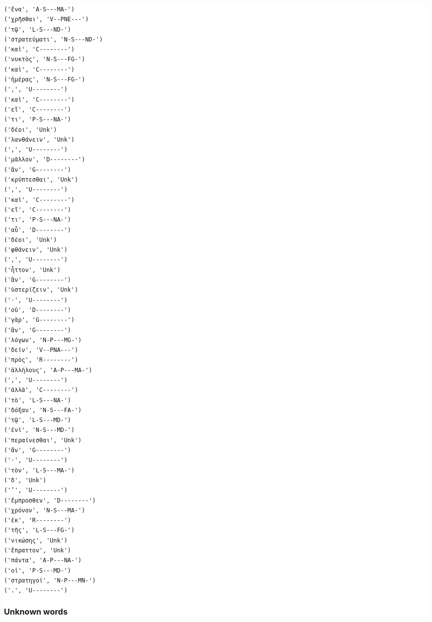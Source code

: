 ```
('ἕνα', 'A-S---MA-')
('χρῆσθαι', 'V--PNE---')
('τῷ', 'L-S---ND-')
('στρατεύματι', 'N-S---ND-')
('καὶ', 'C--------')
('νυκτὸς', 'N-S---FG-')
('καὶ', 'C--------')
('ἡμέρας', 'N-S---FG-')
(',', 'U--------')
('καὶ', 'C--------')
('εἴ', 'C--------')
('τι', 'P-S---NA-')
('δέοι', 'Unk')
('λανθάνειν', 'Unk')
(',', 'U--------')
('μᾶλλον', 'D--------')
('ἂν', 'G--------')
('κρύπτεσθαι', 'Unk')
(',', 'U--------')
('καὶ', 'C--------')
('εἴ', 'C--------')
('τι', 'P-S---NA-')
('αὖ', 'D--------')
('δέοι', 'Unk')
('φθάνειν', 'Unk')
(',', 'U--------')
('ἧττον', 'Unk')
('ἂν', 'G--------')
('ὑστερίζειν', 'Unk')
('·', 'U--------')
('οὐ', 'D--------')
('γὰρ', 'G--------')
('ἂν', 'G--------')
('λόγων', 'N-P---MG-')
('δεῖν', 'V--PNA---')
('πρὸς', 'R--------')
('ἀλλήλους', 'A-P---MA-')
(',', 'U--------')
('ἀλλὰ', 'C--------')
('τὸ', 'L-S---NA-')
('δόξαν', 'N-S---FA-')
('τῷ', 'L-S---MD-')
('ἑνὶ', 'N-S---MD-')
('περαίνεσθαι', 'Unk')
('ἄν', 'G--------')
('·', 'U--------')
('τὸν', 'L-S---MA-')
('δ', 'Unk')
('’', 'U--------')
('ἔμπροσθεν', 'D--------')
('χρόνον', 'N-S---MA-')
('ἐκ', 'R--------')
('τῆς', 'L-S---FG-')
('νικώσης', 'Unk')
('ἔπραττον', 'Unk')
('πάντα', 'A-P---NA-')
('οἱ', 'P-S---MD-')
('στρατηγοί', 'N-P---MN-')
('.', 'U--------')

```
### Unknown words